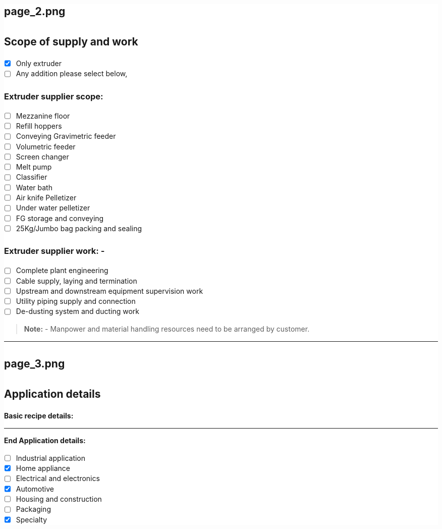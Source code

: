 
## page_2.png

## Scope of supply and work

- [x] Only extruder
- [ ] Any addition please select below,

### Extruder supplier scope:

- [ ] Mezzanine floor
- [ ] Refill hoppers
- [ ] Conveying Gravimetric feeder
- [ ] Volumetric feeder
- [ ] Screen changer
- [ ] Melt pump
- [ ] Classifier
- [ ] Water bath
- [ ] Air knife Pelletizer
- [ ] Under water pelletizer
- [ ] FG storage and conveying
- [ ] 25Kg/Jumbo bag packing and sealing

### Extruder supplier work: -

- [ ] Complete plant engineering
- [ ] Cable supply, laying and termination
- [ ] Upstream and downstream equipment supervision work
- [ ] Utility piping supply and connection
- [ ] De-dusting system and ducting work

> **Note:** - Manpower and material handling resources need to be arranged by customer.

---

## page_3.png

## Application details

**Basic recipe details:**
______

**End Application details:**
- [ ] Industrial application
- [x] Home appliance
- [ ] Electrical and electronics
- [x] Automotive
- [ ] Housing and construction
- [ ] Packaging
- [x] Specialty
